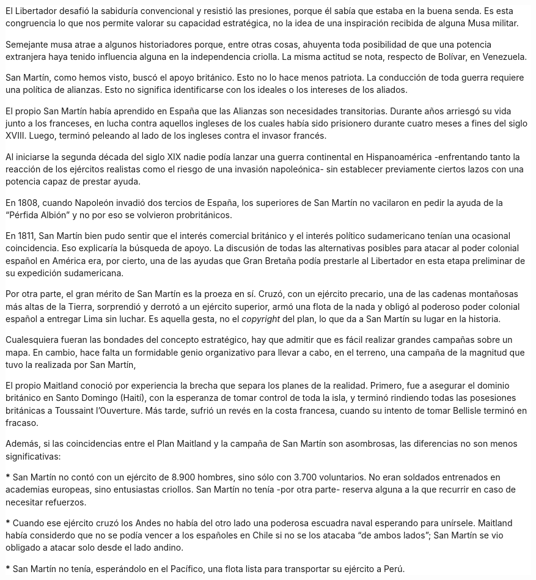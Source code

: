 El Libertador desafió la sabiduría convencional y resistió las presiones, porque él sabía que estaba en la buena senda. Es esta congruencia lo que nos permite valorar su capacidad estratégica, no la idea de una inspiración recibida de alguna Musa militar.

Semejante musa atrae a algunos historiadores porque, entre otras cosas, ahuyenta toda posibilidad de que una potencia extranjera haya tenido influencia alguna en la independencia criolla. La misma actitud se nota, respecto de Bolívar, en Venezuela.

San Martín, como hemos visto, buscó el apoyo británico. Esto no lo hace menos patriota. La conducción de toda guerra requiere una política de alianzas. Esto no significa identificarse con los ideales o los intereses de los aliados.

El propio San Martín había aprendido en España que las Alianzas son necesidades transitorias. Durante años arriesgó su vida junto a los franceses, en lucha contra aquellos ingleses de los cuales había sido prisionero durante cuatro meses a fines del siglo XVIII. Luego, terminó peleando al lado de los ingleses contra el invasor francés.

Al iniciarse la segunda década del siglo XIX nadie podía lanzar una guerra continental en Hispanoamérica -enfrentando tanto la reacción de los ejércitos realistas como el riesgo de una invasión napoleónica- sin establecer previamente ciertos lazos con una potencia capaz de prestar ayuda.

En 1808, cuando Napoleón invadió dos tercios de España, los superiores de San Martín no vacilaron en pedir la ayuda de la “Pérfida Albión” y no por eso se volvieron probritánicos.

En 1811, San Martín bien pudo sentir que el interés comercial británico y el interés político sudamericano tenían una ocasional coincidencia. Eso explicaría la búsqueda de apoyo. La discusión de todas las alternativas posibles para atacar al poder colonial español en América era, por cierto, una de las ayudas que Gran Bretaña podía prestarle al Libertador en esta etapa preliminar de su expedición sudamericana.

Por otra parte, el gran mérito de San Martín es la proeza en sí. Cruzó, con un ejército precario, una de las cadenas montañosas más altas de la Tierra, sorprendió y derrotó a un ejército superior, armó una flota de la nada y obligó al poderoso poder colonial español a entregar Lima sin luchar. Es aquella gesta, no el _copyright_ del plan, lo que da a San Martín su lugar en la historia.

Cualesquiera fueran las bondades del concepto estratégico, hay que admitir que es fácil realizar grandes campañas sobre un mapa. En cambio, hace falta un formidable genio organizativo para llevar a cabo, en el terreno, una campaña de la magnitud que tuvo la realizada por San Martín,

El propio Maitland conoció por experiencia la brecha que separa los planes de la realidad. Primero, fue a asegurar el dominio británico en Santo Domingo (Haití), con la esperanza de tomar control de toda la isla, y terminó rindiendo todas las posesiones británicas a Toussaint l’Ouverture. Más tarde, sufrió un revés en la costa francesa, cuando su intento de tomar Bellisle terminó en fracaso.

Además, si las coincidencias entre el Plan Maitland y la campaña de San Martín son asombrosas, las diferencias no son menos significativas:

**\*** San Martín no contó con un ejército de 8.900 hombres, sino sólo con 3.700 voluntarios. No eran soldados entrenados en academias europeas, sino entusiastas criollos. San Martín no tenía -por otra parte- reserva alguna a la que recurrir en caso de necesitar refuerzos.

**\*** Cuando ese ejército cruzó los Andes no había del otro lado una poderosa escuadra naval esperando para unírsele. Maitland había considerdo que no se podía vencer a los españoles en Chile si no se los atacaba “de ambos lados”; San Martín se vio obligado a atacar solo desde el lado andino.

**\*** San Martín no tenía, esperándolo en el Pacífico, una flota lista para transportar su ejército a Perú.
